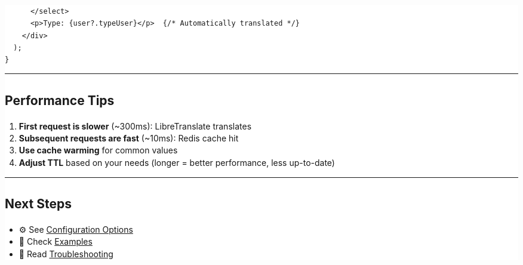 ```tsx
      </select>
      <p>Type: {user?.typeUser}</p>  {/* Automatically translated */}
    </div>
  );
}
```

---

## Performance Tips

1. **First request is slower** (~300ms): LibreTranslate translates
2. **Subsequent requests are fast** (~10ms): Redis cache hit
3. **Use cache warming** for common values
4. **Adjust TTL** based on your needs (longer = better performance, less up-to-date)

---

## Next Steps

- ⚙️ See [Configuration Options](CONFIGURATION.md)
- 📝 Check [Examples](../examples/)
- 🔧 Read [Troubleshooting](./TROUBLESHOOTING.md)
